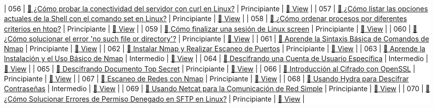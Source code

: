 |      056 | [📖 ¿Cómo probar la conectividad del servidor con curl en Linux?](https://labex.io/es/tutorials/linux-how-to-test-server-connectivity-with-curl-in-linux-415082)                                                                | Principiante | [🔗 View](https://labex.io/es/tutorials/linux-how-to-test-server-connectivity-with-curl-in-linux-415082)                                    |
|      057 | [📖 ¿Cómo listar las opciones actuales de la Shell con el comando set en Linux?](https://labex.io/es/tutorials/linux-how-to-list-current-shell-options-with-the-set-command-in-linux-415142)                                    | Principiante | [🔗 View](https://labex.io/es/tutorials/linux-how-to-list-current-shell-options-with-the-set-command-in-linux-415142)                       |
|      058 | [📖 ¿Cómo ordenar procesos por diferentes criterios en htop?](https://labex.io/es/tutorials/linux-how-to-sort-processes-by-different-criteria-in-htop-415299)                                                                   | Principiante | [🔗 View](https://labex.io/es/tutorials/linux-how-to-sort-processes-by-different-criteria-in-htop-415299)                                   |
|      059 | [📖 Cómo finalizar una sesión de Linux screen](https://labex.io/es/tutorials/linux-how-to-terminate-a-linux-screen-session-415333)                                                                                              | Principiante | [🔗 View](https://labex.io/es/tutorials/linux-how-to-terminate-a-linux-screen-session-415333)                                               |
|      060 | [📖 ¿Cómo solucionar el error 'no such file or directory'?](https://labex.io/es/tutorials/linux-how-to-handle-no-such-file-or-directory-error-415661)                                                                           | Principiante | [🔗 View](https://labex.io/es/tutorials/linux-how-to-handle-no-such-file-or-directory-error-415661)                                         |
|      061 | [📖 Aprende la Sintaxis Básica de Comandos de Nmap](https://labex.io/es/tutorials/nmap-learn-nmap-basic-command-syntax-415919)                                                                                                  | Principiante | [🔗 View](https://labex.io/es/tutorials/nmap-learn-nmap-basic-command-syntax-415919)                                                        |
|      062 | [📖 Instalar Nmap y Realizar Escaneo de Puertos](https://labex.io/es/tutorials/nmap-install-nmap-and-perform-port-scanning-415923)                                                                                              | Principiante | [🔗 View](https://labex.io/es/tutorials/nmap-install-nmap-and-perform-port-scanning-415923)                                                 |
|      063 | [📖 Aprende la Instalación y el Uso Básico de Nmap](https://labex.io/es/tutorials/nmap-learn-nmap-installation-and-basic-usage-415924)                                                                                          | Intermedio   | [🔗 View](https://labex.io/es/tutorials/nmap-learn-nmap-installation-and-basic-usage-415924)                                                |
|      064 | [📖 Descifrando una Cuenta de Usuario Específica](https://labex.io/es/tutorials/linux-cracking-a-specific-user-account-415951)                                                                                                  | Intermedio   | [🔗 View](https://labex.io/es/tutorials/linux-cracking-a-specific-user-account-415951)                                                      |
|      065 | [📖 Descifrando Documento Top Secret](https://labex.io/es/tutorials/linux-decrypting-top-secret-document-415952)                                                                                                                | Principiante | [🔗 View](https://labex.io/es/tutorials/linux-decrypting-top-secret-document-415952)                                                        |
|      066 | [📖 Introducción al Cifrado con OpenSSL](https://labex.io/es/tutorials/linux-introduction-to-encryption-with-openssl-415957)                                                                                                    | Principiante | [🔗 View](https://labex.io/es/tutorials/linux-introduction-to-encryption-with-openssl-415957)                                               |
|      067 | [📖 Escaneo de Redes con Nmap](https://labex.io/es/tutorials/nmap-network-scanning-with-nmap-415959)                                                                                                                            | Principiante | [🔗 View](https://labex.io/es/tutorials/nmap-network-scanning-with-nmap-415959)                                                             |
|      068 | [📖 Usando Hydra para Descifrar Contraseñas](https://labex.io/es/tutorials/linux-using-hydra-to-crack-passwords-415960)                                                                                                         | Intermedio   | [🔗 View](https://labex.io/es/tutorials/linux-using-hydra-to-crack-passwords-415960)                                                        |
|      069 | [📖 Usando Netcat para la Comunicación de Red Simple](https://labex.io/es/tutorials/linux-using-netcat-for-simple-network-communication-415961)                                                                                 | Principiante | [🔗 View](https://labex.io/es/tutorials/linux-using-netcat-for-simple-network-communication-415961)                                         |
|      070 | [📖 ¿Cómo Solucionar Errores de Permiso Denegado en SFTP en Linux?](https://labex.io/es/tutorials/linux-how-to-troubleshoot-sftp-permission-denied-errors-on-linux-417342)                                                      | Principiante | [🔗 View](https://labex.io/es/tutorials/linux-how-to-troubleshoot-sftp-permission-denied-errors-on-linux-417342)                            |